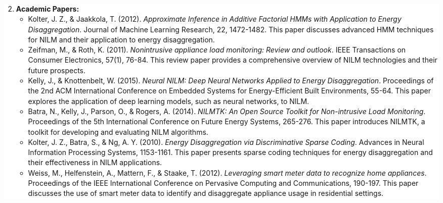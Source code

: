 2. **Academic Papers:**
   - Kolter, J. Z., & Jaakkola, T. (2012). *Approximate Inference in Additive Factorial HMMs with Application to Energy Disaggregation*. Journal of Machine Learning Research, 22, 1472-1482. This paper discusses advanced HMM techniques for NILM and their application to energy disaggregation.
   - Zeifman, M., & Roth, K. (2011). *Nonintrusive appliance load monitoring: Review and outlook*. IEEE Transactions on Consumer Electronics, 57(1), 76-84. This review paper provides a comprehensive overview of NILM technologies and their future prospects.
   - Kelly, J., & Knottenbelt, W. (2015). *Neural NILM: Deep Neural Networks Applied to Energy Disaggregation*. Proceedings of the 2nd ACM International Conference on Embedded Systems for Energy-Efficient Built Environments, 55-64. This paper explores the application of deep learning models, such as neural networks, to NILM.
   - Batra, N., Kelly, J., Parson, O., & Rogers, A. (2014). *NILMTK: An Open Source Toolkit for Non-intrusive Load Monitoring*. Proceedings of the 5th International Conference on Future Energy Systems, 265-276. This paper introduces NILMTK, a toolkit for developing and evaluating NILM algorithms.
   - Kolter, J. Z., Batra, S., & Ng, A. Y. (2010). *Energy Disaggregation via Discriminative Sparse Coding*. Advances in Neural Information Processing Systems, 1153-1161. This paper presents sparse coding techniques for energy disaggregation and their effectiveness in NILM applications.
   - Weiss, M., Helfenstein, A., Mattern, F., & Staake, T. (2012). *Leveraging smart meter data to recognize home appliances*. Proceedings of the IEEE International Conference on Pervasive Computing and Communications, 190-197. This paper discusses the use of smart meter data to identify and disaggregate appliance usage in residential settings.
